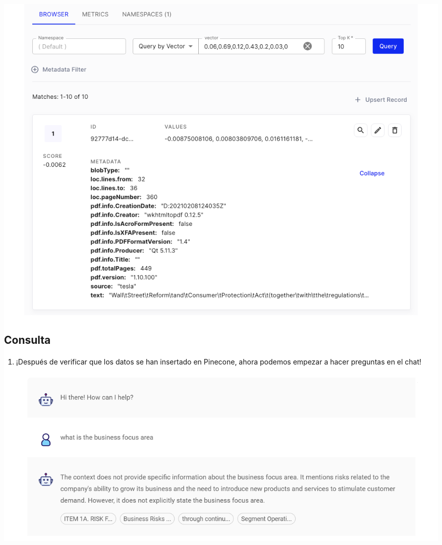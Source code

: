 <figure><img src="../../.gitbook/assets/multi-docs-console.png" alt=""><figcaption></figcaption></figure>

## Consulta

1. ¡Después de verificar que los datos se han insertado en Pinecone, ahora podemos empezar a hacer preguntas en el chat!

<figure><img src="../../.gitbook/assets/image (100).png" alt=""><figcaption></figcaption></figure>

